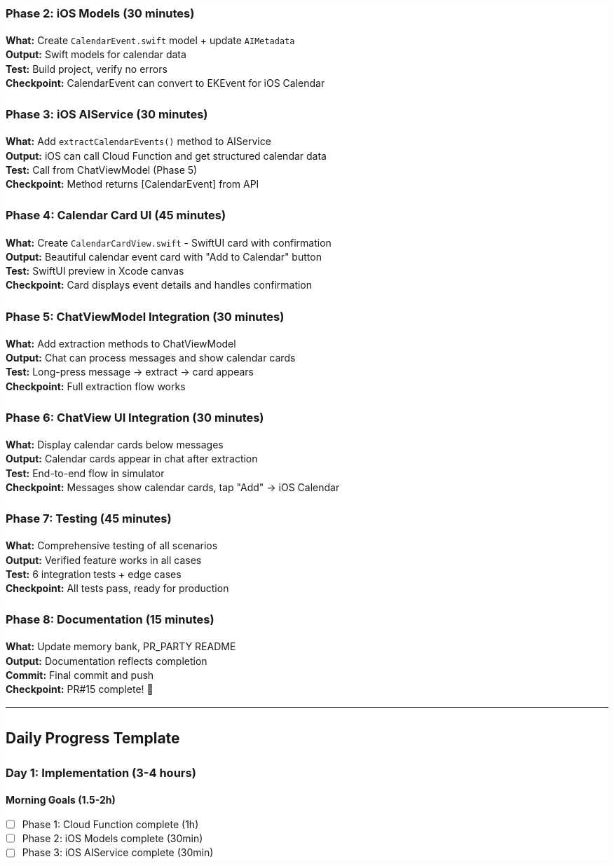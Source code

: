 ### Phase 2: iOS Models (30 minutes)
**What:** Create `CalendarEvent.swift` model + update `AIMetadata`  
**Output:** Swift models for calendar data  
**Test:** Build project, verify no errors  
**Checkpoint:** CalendarEvent can convert to EKEvent for iOS Calendar

### Phase 3: iOS AIService (30 minutes)
**What:** Add `extractCalendarEvents()` method to AIService  
**Output:** iOS can call Cloud Function and get structured calendar data  
**Test:** Call from ChatViewModel (Phase 5)  
**Checkpoint:** Method returns [CalendarEvent] from API

### Phase 4: Calendar Card UI (45 minutes)
**What:** Create `CalendarCardView.swift` - SwiftUI card with confirmation  
**Output:** Beautiful calendar event card with "Add to Calendar" button  
**Test:** SwiftUI preview in Xcode canvas  
**Checkpoint:** Card displays event details and handles confirmation

### Phase 5: ChatViewModel Integration (30 minutes)
**What:** Add extraction methods to ChatViewModel  
**Output:** Chat can process messages and show calendar cards  
**Test:** Long-press message → extract → card appears  
**Checkpoint:** Full extraction flow works

### Phase 6: ChatView UI Integration (30 minutes)
**What:** Display calendar cards below messages  
**Output:** Calendar cards appear in chat after extraction  
**Test:** End-to-end flow in simulator  
**Checkpoint:** Messages show calendar cards, tap "Add" → iOS Calendar

### Phase 7: Testing (45 minutes)
**What:** Comprehensive testing of all scenarios  
**Output:** Verified feature works in all cases  
**Test:** 6 integration tests + edge cases  
**Checkpoint:** All tests pass, ready for production

### Phase 8: Documentation (15 minutes)
**What:** Update memory bank, PR_PARTY README  
**Output:** Documentation reflects completion  
**Commit:** Final commit and push  
**Checkpoint:** PR#15 complete! 🎉

---

## Daily Progress Template

### Day 1: Implementation (3-4 hours)

**Morning Goals (1.5-2h)**
- [ ] Phase 1: Cloud Function complete (1h)
- [ ] Phase 2: iOS Models complete (30min)
- [ ] Phase 3: iOS AIService complete (30min)
